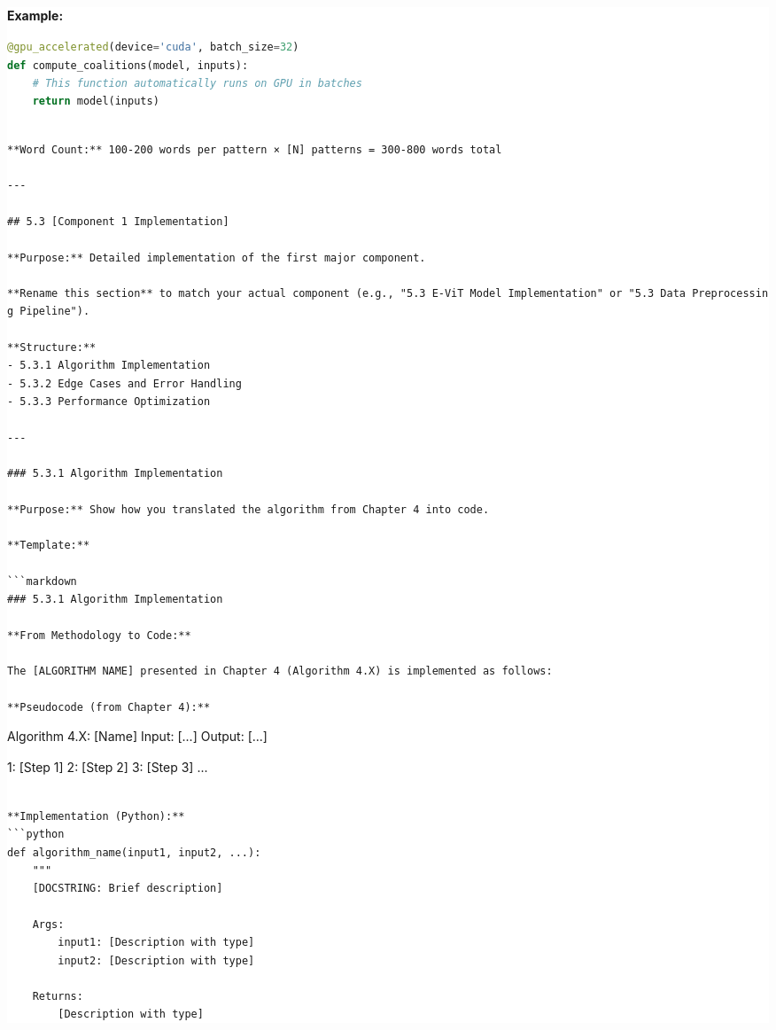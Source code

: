 **Example:**
```python
@gpu_accelerated(device='cuda', batch_size=32)
def compute_coalitions(model, inputs):
    # This function automatically runs on GPU in batches
    return model(inputs)
```
```

**Word Count:** 100-200 words per pattern × [N] patterns = 300-800 words total

---

## 5.3 [Component 1 Implementation]

**Purpose:** Detailed implementation of the first major component.

**Rename this section** to match your actual component (e.g., "5.3 E-ViT Model Implementation" or "5.3 Data Preprocessing Pipeline").

**Structure:**
- 5.3.1 Algorithm Implementation
- 5.3.2 Edge Cases and Error Handling
- 5.3.3 Performance Optimization

---

### 5.3.1 Algorithm Implementation

**Purpose:** Show how you translated the algorithm from Chapter 4 into code.

**Template:**

```markdown
### 5.3.1 Algorithm Implementation

**From Methodology to Code:**

The [ALGORITHM NAME] presented in Chapter 4 (Algorithm 4.X) is implemented as follows:

**Pseudocode (from Chapter 4):**
```
Algorithm 4.X: [Name]
Input: [...]
Output: [...]

1: [Step 1]
2: [Step 2]
3: [Step 3]
...
```

**Implementation (Python):**
```python
def algorithm_name(input1, input2, ...):
    """
    [DOCSTRING: Brief description]

    Args:
        input1: [Description with type]
        input2: [Description with type]

    Returns:
        [Description with type]

```
